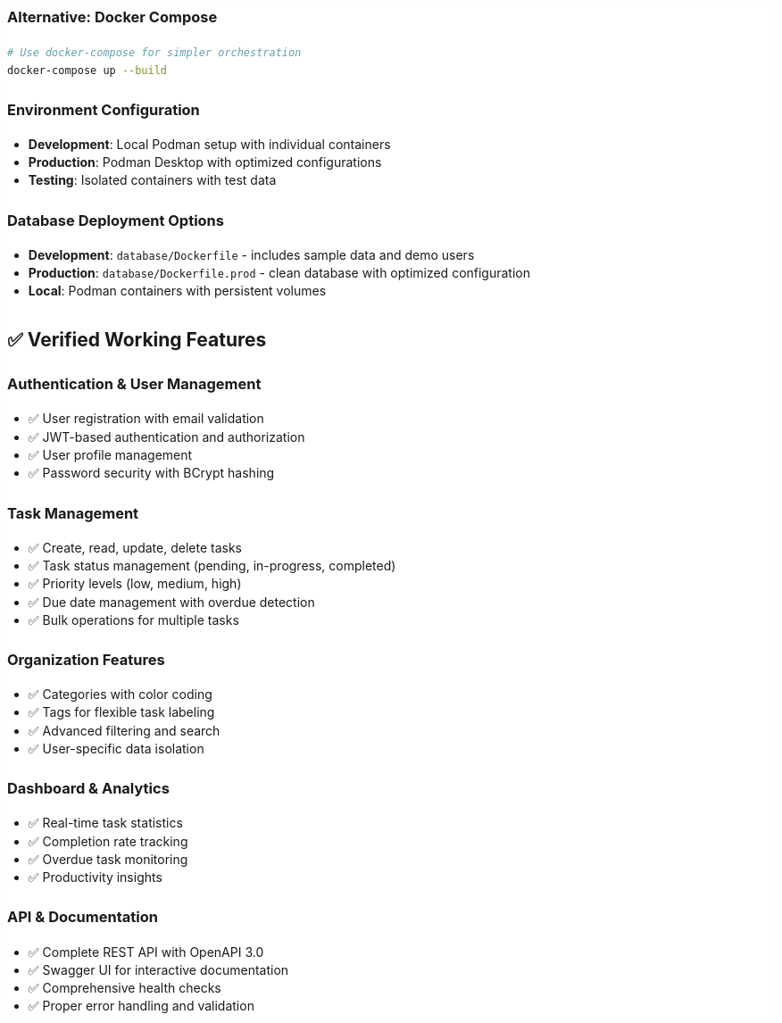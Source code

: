 ### Alternative: Docker Compose
```bash
# Use docker-compose for simpler orchestration
docker-compose up --build
```

### Environment Configuration
- **Development**: Local Podman setup with individual containers
- **Production**: Podman Desktop with optimized configurations
- **Testing**: Isolated containers with test data

### Database Deployment Options
- **Development**: `database/Dockerfile` - includes sample data and demo users
- **Production**: `database/Dockerfile.prod` - clean database with optimized configuration
- **Local**: Podman containers with persistent volumes

## ✅ Verified Working Features

### Authentication & User Management
- ✅ User registration with email validation
- ✅ JWT-based authentication and authorization
- ✅ User profile management
- ✅ Password security with BCrypt hashing

### Task Management
- ✅ Create, read, update, delete tasks
- ✅ Task status management (pending, in-progress, completed)
- ✅ Priority levels (low, medium, high)
- ✅ Due date management with overdue detection
- ✅ Bulk operations for multiple tasks

### Organization Features
- ✅ Categories with color coding
- ✅ Tags for flexible task labeling
- ✅ Advanced filtering and search
- ✅ User-specific data isolation

### Dashboard & Analytics
- ✅ Real-time task statistics
- ✅ Completion rate tracking
- ✅ Overdue task monitoring
- ✅ Productivity insights

### API & Documentation
- ✅ Complete REST API with OpenAPI 3.0
- ✅ Swagger UI for interactive documentation
- ✅ Comprehensive health checks
- ✅ Proper error handling and validation
